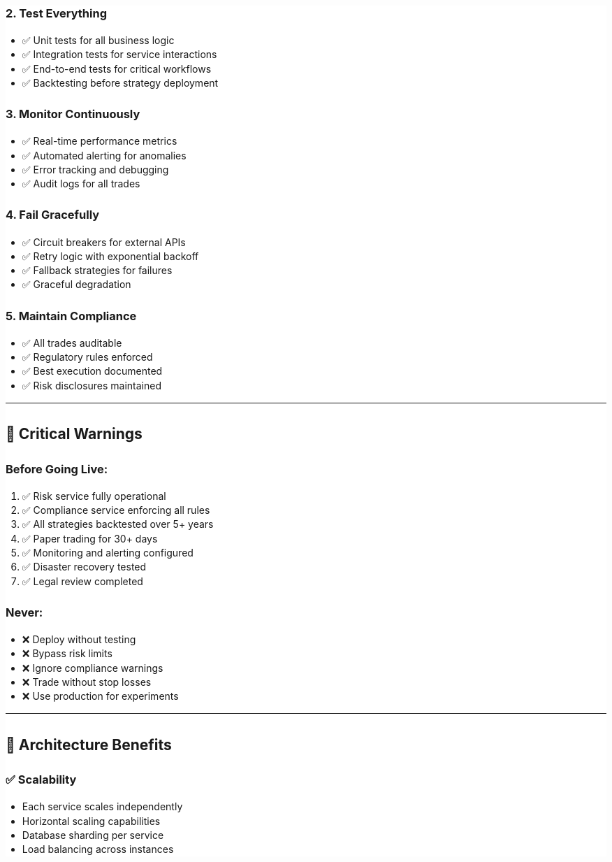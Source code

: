 ### **2. Test Everything**
- ✅ Unit tests for all business logic
- ✅ Integration tests for service interactions
- ✅ End-to-end tests for critical workflows
- ✅ Backtesting before strategy deployment

### **3. Monitor Continuously**
- ✅ Real-time performance metrics
- ✅ Automated alerting for anomalies
- ✅ Error tracking and debugging
- ✅ Audit logs for all trades

### **4. Fail Gracefully**
- ✅ Circuit breakers for external APIs
- ✅ Retry logic with exponential backoff
- ✅ Fallback strategies for failures
- ✅ Graceful degradation

### **5. Maintain Compliance**
- ✅ All trades auditable
- ✅ Regulatory rules enforced
- ✅ Best execution documented
- ✅ Risk disclosures maintained

---

## 🚨 **Critical Warnings**

### **Before Going Live:**
1. ✅ Risk service fully operational
2. ✅ Compliance service enforcing all rules
3. ✅ All strategies backtested over 5+ years
4. ✅ Paper trading for 30+ days
5. ✅ Monitoring and alerting configured
6. ✅ Disaster recovery tested
7. ✅ Legal review completed

### **Never:**
- ❌ Deploy without testing
- ❌ Bypass risk limits
- ❌ Ignore compliance warnings
- ❌ Trade without stop losses
- ❌ Use production for experiments

---

## 🎉 **Architecture Benefits**

### **✅ Scalability**
- Each service scales independently
- Horizontal scaling capabilities
- Database sharding per service
- Load balancing across instances
